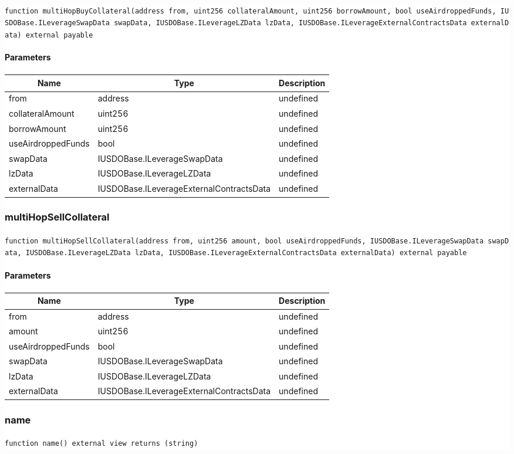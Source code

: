 ```solidity
function multiHopBuyCollateral(address from, uint256 collateralAmount, uint256 borrowAmount, bool useAirdroppedFunds, IUSDOBase.ILeverageSwapData swapData, IUSDOBase.ILeverageLZData lzData, IUSDOBase.ILeverageExternalContractsData externalData) external payable
```





#### Parameters

| Name | Type | Description |
|---|---|---|
| from | address | undefined |
| collateralAmount | uint256 | undefined |
| borrowAmount | uint256 | undefined |
| useAirdroppedFunds | bool | undefined |
| swapData | IUSDOBase.ILeverageSwapData | undefined |
| lzData | IUSDOBase.ILeverageLZData | undefined |
| externalData | IUSDOBase.ILeverageExternalContractsData | undefined |

### multiHopSellCollateral

```solidity
function multiHopSellCollateral(address from, uint256 amount, bool useAirdroppedFunds, IUSDOBase.ILeverageSwapData swapData, IUSDOBase.ILeverageLZData lzData, IUSDOBase.ILeverageExternalContractsData externalData) external payable
```





#### Parameters

| Name | Type | Description |
|---|---|---|
| from | address | undefined |
| amount | uint256 | undefined |
| useAirdroppedFunds | bool | undefined |
| swapData | IUSDOBase.ILeverageSwapData | undefined |
| lzData | IUSDOBase.ILeverageLZData | undefined |
| externalData | IUSDOBase.ILeverageExternalContractsData | undefined |

### name

```solidity
function name() external view returns (string)
```
